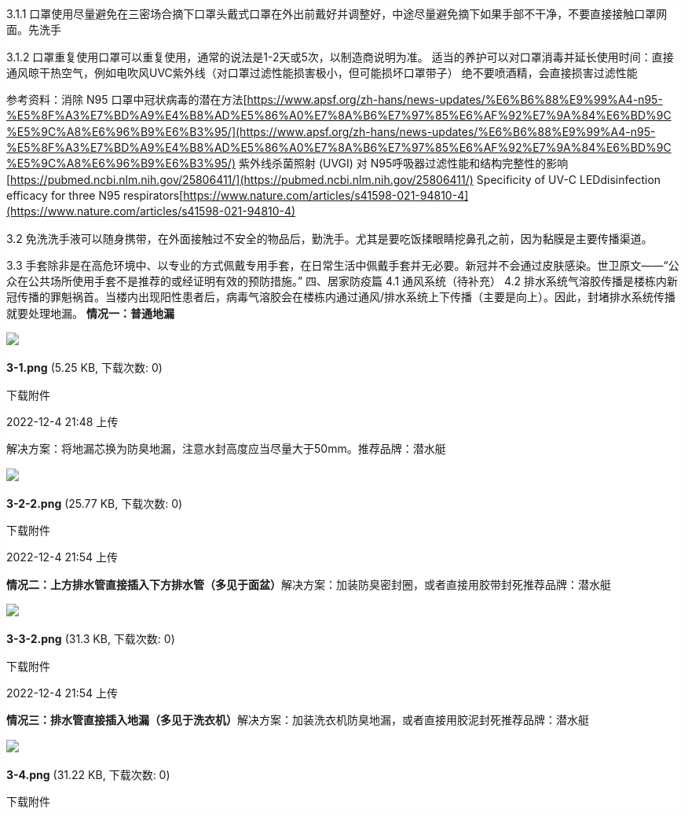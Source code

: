 3.1.1 口罩使用尽量避免在三密场合摘下口罩头戴式口罩在外出前戴好并调整好，中途尽量避免摘下如果手部不干净，不要直接接触口罩网面。先洗手

3.1.2 口罩重复使用口罩可以重复使用，通常的说法是1-2天或5次，以制造商说明为准。
适当的养护可以对口罩消毒并延长使用时间：直接通风晾干热空气，例如电吹风UVC紫外线（对口罩过滤性能损害极小，但可能损坏口罩带子）
绝不要喷酒精，会直接损害过滤性能

参考资料：消除 N95 口罩中冠状病毒的潜在方法[https://www.apsf.org/zh-hans/news-updates/%E6%B6%88%E9%99%A4-n95-%E5%8F%A3%E7%BD%A9%E4%B8%AD%E5%86%A0%E7%8A%B6%E7%97%85%E6%AF%92%E7%9A%84%E6%BD%9C%E5%9C%A8%E6%96%B9%E6%B3%95/](https://www.apsf.org/zh-hans/news-updates/%E6%B6%88%E9%99%A4-n95-%E5%8F%A3%E7%BD%A9%E4%B8%AD%E5%86%A0%E7%8A%B6%E7%97%85%E6%AF%92%E7%9A%84%E6%BD%9C%E5%9C%A8%E6%96%B9%E6%B3%95/)
紫外线杀菌照射 (UVGI) 对 N95呼吸器过滤性能和结构完整性的影响[https://pubmed.ncbi.nlm.nih.gov/25806411/](https://pubmed.ncbi.nlm.nih.gov/25806411/)
Specificity of UV-C LEDdisinfection efficacy for three N95 respirators[https://www.nature.com/articles/s41598-021-94810-4](https://www.nature.com/articles/s41598-021-94810-4)

3.2 免洗洗手液可以随身携带，在外面接触过不安全的物品后，勤洗手。尤其是要吃饭揉眼睛挖鼻孔之前，因为黏膜是主要传播渠道。

3.3 手套除非是在高危环境中、以专业的方式佩戴专用手套，在日常生活中佩戴手套并无必要。新冠并不会通过皮肤感染。世卫原文——“公众在公共场所使用手套不是推荐的或经证明有效的预防措施。”
四、居家防疫篇
4.1 通风系统（待补充）
4.2 排水系统气溶胶传播是楼栋内新冠传播的罪魁祸首。当楼内出现阳性患者后，病毒气溶胶会在楼栋内通过通风/排水系统上下传播（主要是向上）。因此，封堵排水系统传播就要处理地漏。
<strong>情况一：普通地漏</strong>

<img src="https://img.saraba1st.com/forum/202212/04/214852dmmf8z7zpnm7gmub.png" referrerpolicy="no-referrer">

<strong>3-1.png</strong> (5.25 KB, 下载次数: 0)

下载附件

2022-12-4 21:48 上传

解决方案：将地漏芯换为防臭地漏，注意水封高度应当尽量大于50mm。推荐品牌：潜水艇

<img src="https://img.saraba1st.com/forum/202212/04/215430sa8al8jay1i78801.png" referrerpolicy="no-referrer">

<strong>3-2-2.png</strong> (25.77 KB, 下载次数: 0)

下载附件

2022-12-4 21:54 上传

<strong>情况二：上方排水管直接插入下方排水管（多见于面盆）</strong>解决方案：加装防臭密封圈，或者直接用胶带封死推荐品牌：潜水艇

<img src="https://img.saraba1st.com/forum/202212/04/215443vjyyjangf9fwfyzw.png" referrerpolicy="no-referrer">

<strong>3-3-2.png</strong> (31.3 KB, 下载次数: 0)

下载附件

2022-12-4 21:54 上传

<strong>情况三：排水管直接插入地漏（多见于洗衣机）</strong>解决方案：加装洗衣机防臭地漏，或者直接用胶泥封死推荐品牌：潜水艇

<img src="https://img.saraba1st.com/forum/202212/04/214853nn9krmjk8jrz2j3r.png" referrerpolicy="no-referrer">

<strong>3-4.png</strong> (31.22 KB, 下载次数: 0)

下载附件
